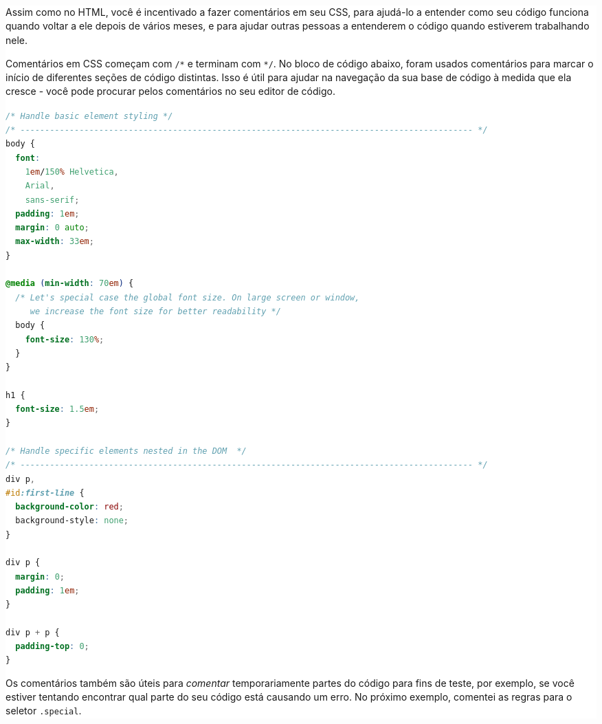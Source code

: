 Assim como no HTML, você é incentivado a fazer comentários em seu CSS, para ajudá-lo a entender como seu código funciona quando voltar a ele depois de vários meses, e para ajudar outras pessoas a entenderem o código quando estiverem trabalhando nele.

Comentários em CSS começam com `/*` e terminam com `*/`. No bloco de código abaixo, foram usados comentários para marcar o início de diferentes seções de código distintas. Isso é útil para ajudar na navegação da sua base de código à medida que ela cresce - você pode procurar pelos comentários no seu editor de código.

```css
/* Handle basic element styling */
/* -------------------------------------------------------------------------------------------- */
body {
  font:
    1em/150% Helvetica,
    Arial,
    sans-serif;
  padding: 1em;
  margin: 0 auto;
  max-width: 33em;
}

@media (min-width: 70em) {
  /* Let's special case the global font size. On large screen or window,
     we increase the font size for better readability */
  body {
    font-size: 130%;
  }
}

h1 {
  font-size: 1.5em;
}

/* Handle specific elements nested in the DOM  */
/* -------------------------------------------------------------------------------------------- */
div p,
#id:first-line {
  background-color: red;
  background-style: none;
}

div p {
  margin: 0;
  padding: 1em;
}

div p + p {
  padding-top: 0;
}
```

Os comentários também são úteis para _comentar_ temporariamente partes do código para fins de teste, por exemplo, se você estiver tentando encontrar qual parte do seu código está causando um erro. No próximo exemplo, comentei as regras para o seletor `.special`.
